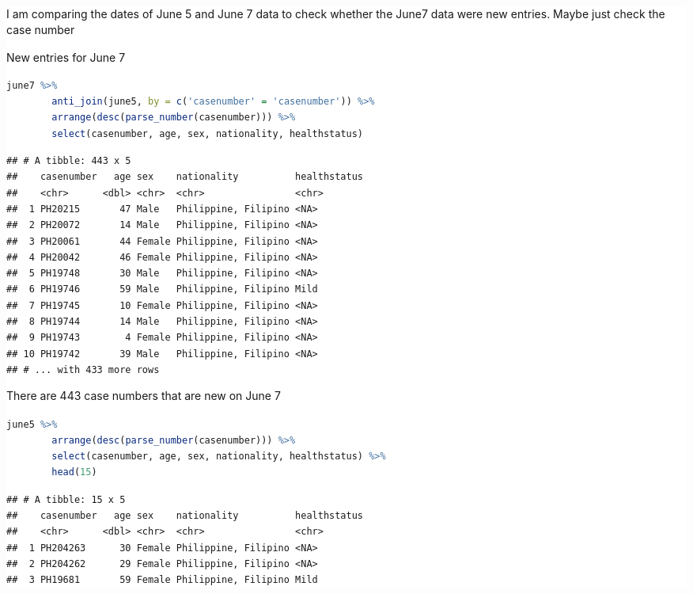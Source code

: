 I am comparing the dates of June 5 and June 7 data to check whether the
June7 data were new entries. Maybe just check the case number

New entries for June 7

``` r
june7 %>%
        anti_join(june5, by = c('casenumber' = 'casenumber')) %>%
        arrange(desc(parse_number(casenumber))) %>%
        select(casenumber, age, sex, nationality, healthstatus)
```

    ## # A tibble: 443 x 5
    ##    casenumber   age sex    nationality          healthstatus
    ##    <chr>      <dbl> <chr>  <chr>                <chr>       
    ##  1 PH20215       47 Male   Philippine, Filipino <NA>        
    ##  2 PH20072       14 Male   Philippine, Filipino <NA>        
    ##  3 PH20061       44 Female Philippine, Filipino <NA>        
    ##  4 PH20042       46 Female Philippine, Filipino <NA>        
    ##  5 PH19748       30 Male   Philippine, Filipino <NA>        
    ##  6 PH19746       59 Male   Philippine, Filipino Mild        
    ##  7 PH19745       10 Female Philippine, Filipino <NA>        
    ##  8 PH19744       14 Male   Philippine, Filipino <NA>        
    ##  9 PH19743        4 Female Philippine, Filipino <NA>        
    ## 10 PH19742       39 Male   Philippine, Filipino <NA>        
    ## # ... with 433 more rows

There are 443 case numbers that are new on June 7

``` r
june5 %>%
        arrange(desc(parse_number(casenumber))) %>%
        select(casenumber, age, sex, nationality, healthstatus) %>%
        head(15)
```

    ## # A tibble: 15 x 5
    ##    casenumber   age sex    nationality          healthstatus
    ##    <chr>      <dbl> <chr>  <chr>                <chr>       
    ##  1 PH204263      30 Female Philippine, Filipino <NA>        
    ##  2 PH204262      29 Female Philippine, Filipino <NA>        
    ##  3 PH19681       59 Female Philippine, Filipino Mild        